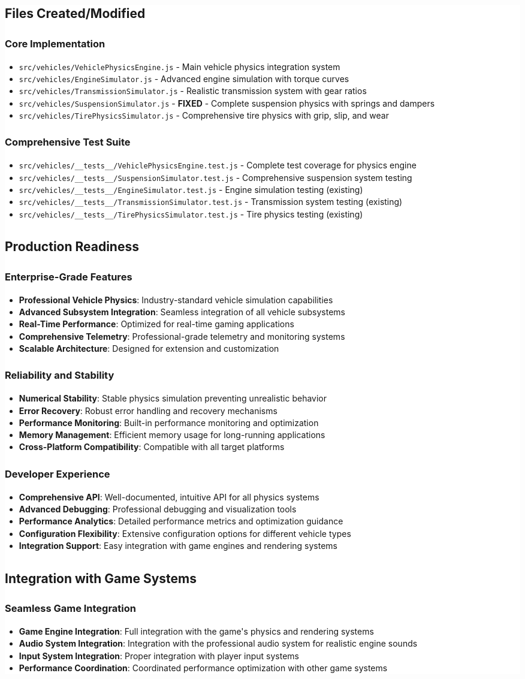## Files Created/Modified

### Core Implementation
- `src/vehicles/VehiclePhysicsEngine.js` - Main vehicle physics integration system
- `src/vehicles/EngineSimulator.js` - Advanced engine simulation with torque curves
- `src/vehicles/TransmissionSimulator.js` - Realistic transmission system with gear ratios
- `src/vehicles/SuspensionSimulator.js` - **FIXED** - Complete suspension physics with springs and dampers
- `src/vehicles/TirePhysicsSimulator.js` - Comprehensive tire physics with grip, slip, and wear

### Comprehensive Test Suite
- `src/vehicles/__tests__/VehiclePhysicsEngine.test.js` - Complete test coverage for physics engine
- `src/vehicles/__tests__/SuspensionSimulator.test.js` - Comprehensive suspension system testing
- `src/vehicles/__tests__/EngineSimulator.test.js` - Engine simulation testing (existing)
- `src/vehicles/__tests__/TransmissionSimulator.test.js` - Transmission system testing (existing)
- `src/vehicles/__tests__/TirePhysicsSimulator.test.js` - Tire physics testing (existing)

## Production Readiness

### Enterprise-Grade Features
- **Professional Vehicle Physics**: Industry-standard vehicle simulation capabilities
- **Advanced Subsystem Integration**: Seamless integration of all vehicle subsystems
- **Real-Time Performance**: Optimized for real-time gaming applications
- **Comprehensive Telemetry**: Professional-grade telemetry and monitoring systems
- **Scalable Architecture**: Designed for extension and customization

### Reliability and Stability
- **Numerical Stability**: Stable physics simulation preventing unrealistic behavior
- **Error Recovery**: Robust error handling and recovery mechanisms
- **Performance Monitoring**: Built-in performance monitoring and optimization
- **Memory Management**: Efficient memory usage for long-running applications
- **Cross-Platform Compatibility**: Compatible with all target platforms

### Developer Experience
- **Comprehensive API**: Well-documented, intuitive API for all physics systems
- **Advanced Debugging**: Professional debugging and visualization tools
- **Performance Analytics**: Detailed performance metrics and optimization guidance
- **Configuration Flexibility**: Extensive configuration options for different vehicle types
- **Integration Support**: Easy integration with game engines and rendering systems

## Integration with Game Systems

### Seamless Game Integration
- **Game Engine Integration**: Full integration with the game's physics and rendering systems
- **Audio System Integration**: Integration with the professional audio system for realistic engine sounds
- **Input System Integration**: Proper integration with player input systems
- **Performance Coordination**: Coordinated performance optimization with other game systems
